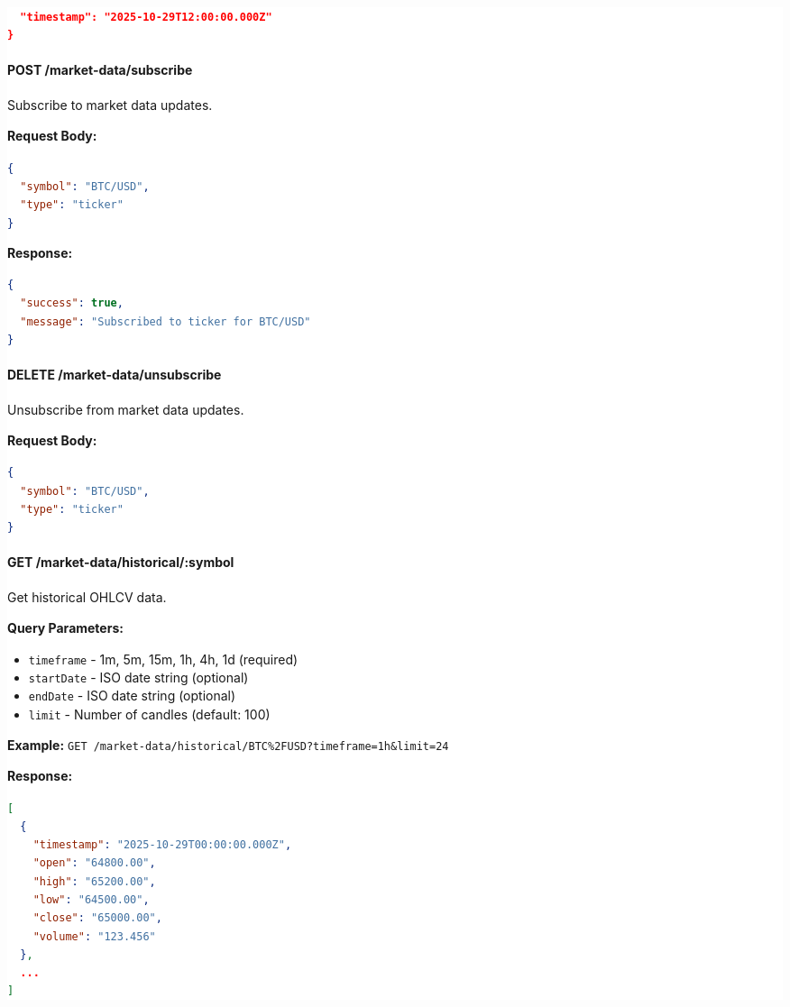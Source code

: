 ```json
  "timestamp": "2025-10-29T12:00:00.000Z"
}
```

#### POST /market-data/subscribe
Subscribe to market data updates.

**Request Body:**
```json
{
  "symbol": "BTC/USD",
  "type": "ticker"
}
```

**Response:**
```json
{
  "success": true,
  "message": "Subscribed to ticker for BTC/USD"
}
```

#### DELETE /market-data/unsubscribe
Unsubscribe from market data updates.

**Request Body:**
```json
{
  "symbol": "BTC/USD",
  "type": "ticker"
}
```

#### GET /market-data/historical/:symbol
Get historical OHLCV data.

**Query Parameters:**
- `timeframe` - 1m, 5m, 15m, 1h, 4h, 1d (required)
- `startDate` - ISO date string (optional)
- `endDate` - ISO date string (optional)
- `limit` - Number of candles (default: 100)

**Example:** `GET /market-data/historical/BTC%2FUSD?timeframe=1h&limit=24`

**Response:**
```json
[
  {
    "timestamp": "2025-10-29T00:00:00.000Z",
    "open": "64800.00",
    "high": "65200.00",
    "low": "64500.00",
    "close": "65000.00",
    "volume": "123.456"
  },
  ...
]
```

